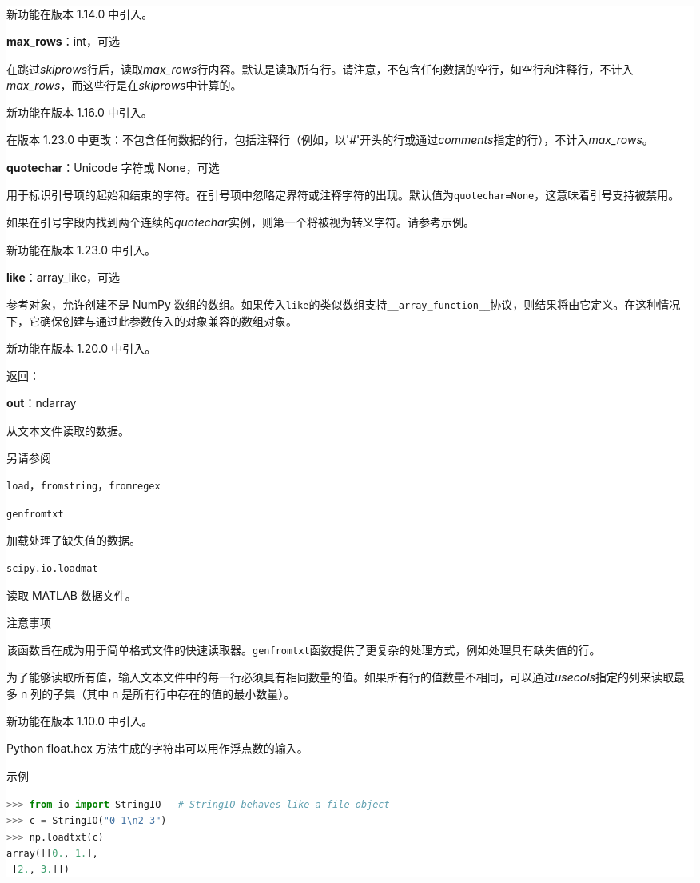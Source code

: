 新功能在版本 1.14.0 中引入。

**max_rows**：int，可选

在跳过*skiprows*行后，读取*max_rows*行内容。默认是读取所有行。请注意，不包含任何数据的空行，如空行和注释行，不计入*max_rows*，而这些行是在*skiprows*中计算的。

新功能在版本 1.16.0 中引入。

在版本 1.23.0 中更改：不包含任何数据的行，包括注释行（例如，以'#'开头的行或通过*comments*指定的行），不计入*max_rows*。

**quotechar**：Unicode 字符或 None，可选

用于标识引号项的起始和结束的字符。在引号项中忽略定界符或注释字符的出现。默认值为`quotechar=None`，这意味着引号支持被禁用。

如果在引号字段内找到两个连续的*quotechar*实例，则第一个将被视为转义字符。请参考示例。

新功能在版本 1.23.0 中引入。

**like**：array_like，可选

参考对象，允许创建不是 NumPy 数组的数组。如果传入`like`的类似数组支持`__array_function__`协议，则结果将由它定义。在这种情况下，它确保创建与通过此参数传入的对象兼容的数组对象。

新功能在版本 1.20.0 中引入。

返回：

**out**：ndarray

从文本文件读取的数据。

另请参阅

`load`，`fromstring`，`fromregex`

`genfromtxt`

加载处理了缺失值的数据。

[`scipy.io.loadmat`](https://docs.scipy.org/doc/scipy/reference/generated/scipy.io.loadmat.html#scipy.io.loadmat "(在 SciPy v1.11.2 中)")

读取 MATLAB 数据文件。

注意事项

该函数旨在成为用于简单格式文件的快速读取器。`genfromtxt`函数提供了更复杂的处理方式，例如处理具有缺失值的行。

为了能够读取所有值，输入文本文件中的每一行必须具有相同数量的值。如果所有行的值数量不相同，可以通过*usecols*指定的列来读取最多 n 列的子集（其中 n 是所有行中存在的值的最小数量）。 

新功能在版本 1.10.0 中引入。

Python float.hex 方法生成的字符串可以用作浮点数的输入。

示例

```py
>>> from io import StringIO   # StringIO behaves like a file object
>>> c = StringIO("0 1\n2 3")
>>> np.loadtxt(c)
array([[0., 1.],
 [2., 3.]]) 
```
